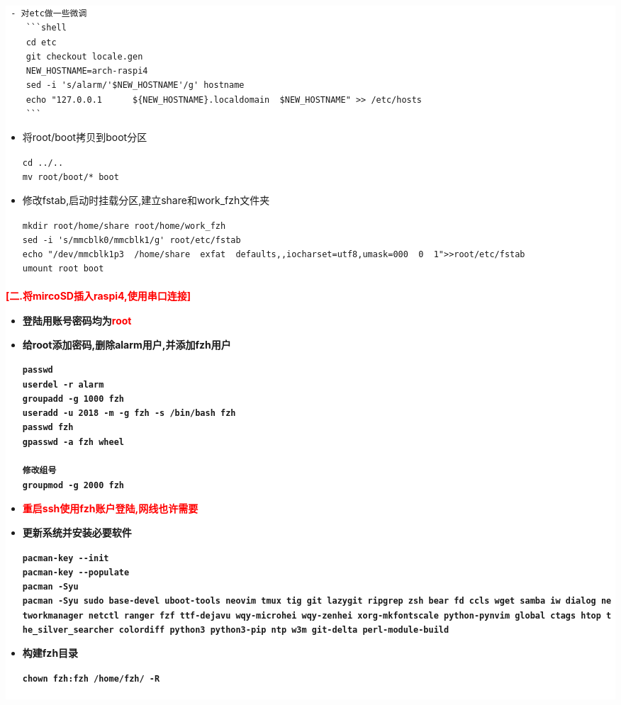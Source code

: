 	 - 对etc做一些微调  
		```shell
		cd etc
		git checkout locale.gen
		NEW_HOSTNAME=arch-raspi4
		sed -i 's/alarm/'$NEW_HOSTNAME'/g' hostname
		echo "127.0.0.1      ${NEW_HOSTNAME}.localdomain  $NEW_HOSTNAME" >> /etc/hosts
		```

- 将root/boot拷贝到boot分区
	```shell
	cd ../..
	mv root/boot/* boot
	```

- 修改fstab,启动时挂载分区,建立share和work_fzh文件夹  
	```shell
	mkdir root/home/share root/home/work_fzh
	sed -i 's/mmcblk0/mmcblk1/g' root/etc/fstab
	echo "/dev/mmcblk1p3  /home/share  exfat  defaults,,iocharset=utf8,umask=000  0  1">>root/etc/fstab
	umount root boot
	```

<h4 id="2"><font color=red>[二.将mircoSD插入raspi4,使用串口连接]</font></h>

- 登陆用账号密码均为<font color=red>root</font>  

- 给root添加密码,删除alarm用户,并添加fzh用户  
	```shell
	passwd
	userdel -r alarm
	groupadd -g 1000 fzh
	useradd -u 2018 -m -g fzh -s /bin/bash fzh
	passwd fzh
	gpasswd -a fzh wheel
	
	修改组号
	groupmod -g 2000 fzh
	```

- <font color=red>重启ssh使用fzh账户登陆,网线也许需要</font>

- 更新系统并安装必要软件  
	```shell
	pacman-key --init
	pacman-key --populate
	pacman -Syu
	pacman -Syu sudo base-devel uboot-tools neovim tmux tig git lazygit ripgrep zsh bear fd ccls wget samba iw dialog networkmanager netctl ranger fzf ttf-dejavu wqy-microhei wqy-zenhei xorg-mkfontscale python-pynvim global ctags htop the_silver_searcher colordiff python3 python3-pip ntp w3m git-delta perl-module-build
	```

- 构建fzh目录  
	```shell
	chown fzh:fzh /home/fzh/ -R
	